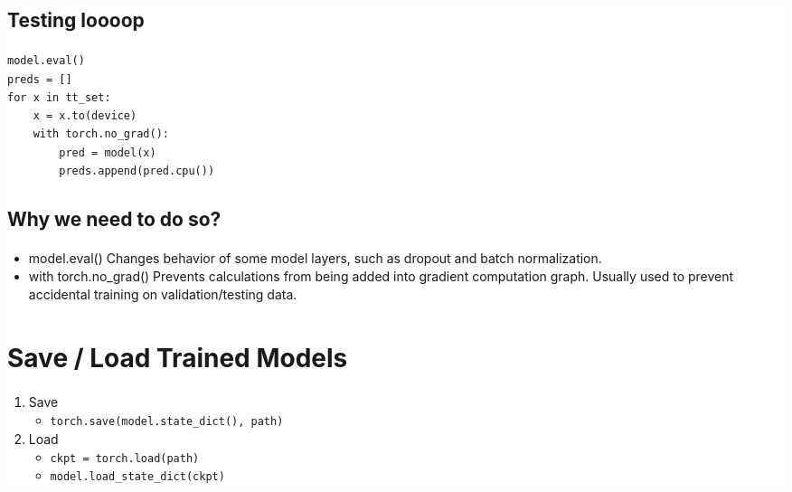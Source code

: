 ## Testing loooop

```
model.eval()
preds = []
for x in tt_set:
	x = x.to(device)
	with torch.no_grad():
		pred = model(x)
		preds.append(pred.cpu())
```

## Why we need to do so?

- model.eval()
	Changes behavior of some model layers, such as dropout and batch normalization.
- with torch.no_grad()
	Prevents calculations from being added into gradient computation graph. Usually used to prevent accidental training on validation/testing data.

# Save / Load Trained Models

1. Save
	- `torch.save(model.state_dict(), path)`
2. Load
	- `ckpt = torch.load(path)`
	- `model.load_state_dict(ckpt)`
[^1]: power v. 幂运算
[^2]: transpose v. 转置运算